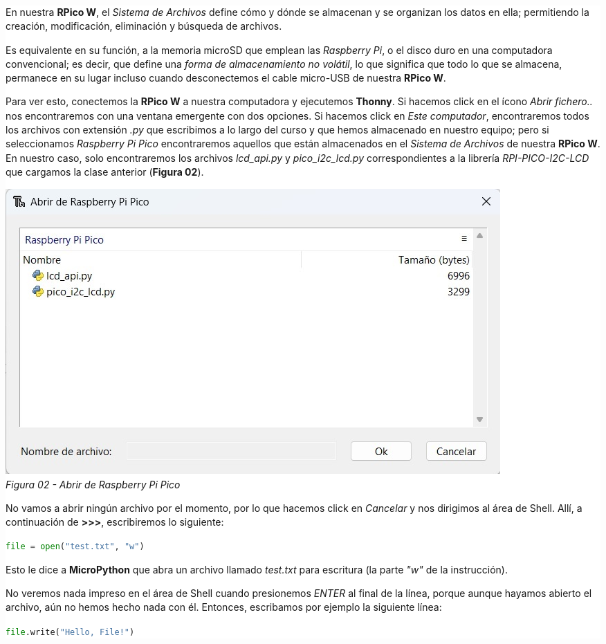En nuestra **RPico W**, el *Sistema de Archivos* define cómo y dónde se almacenan y se organizan los datos en ella; permitiendo la creación, modificación, eliminación y búsqueda de archivos. 

Es equivalente en su función, a la memoria microSD que emplean las *Raspberry Pi*, o el disco duro en una computadora convencional; es decir, que define una *forma de almacenamiento no volátil*, lo que significa que todo lo que se almacena, permanece en su lugar incluso cuando desconectemos el cable micro-USB de nuestra **RPico W**.

Para ver esto, conectemos la **RPico W** a nuestra computadora y ejecutemos **Thonny**. Si hacemos click en el ícono *Abrir fichero..* nos encontraremos con una ventana emergente con dos opciones. Si hacemos click en *Este computador*, encontraremos todos los archivos con extensión *.py* que escribimos a lo largo del curso y que hemos almacenado en nuestro equipo; pero si seleccionamos *Raspberry Pi Pico* encontraremos aquellos que están almacenados en el *Sistema de Archivos* de nuestra **RPico W**. En nuestro caso, solo encontraremos los archivos *lcd_api.py* y *pico_i2c_lcd.py* correspondientes a la librería *RPI-PICO-I2C-LCD* que cargamos la clase anterior (**Figura 02**).

![Figura 02 - Abrir de Raspberry Pi Pico](./images/Figura02-AbrirDeRaspberryPiPico.jpg)  
*Figura 02 - Abrir de Raspberry Pi Pico*

No vamos a abrir ningún archivo por el momento, por lo que hacemos click en *Cancelar* y nos dirigimos al área de Shell. Allí, a continuación de **>>>**, escribiremos lo siguiente:

```python
file = open("test.txt", "w")
```

Esto le dice a **MicroPython** que abra un archivo llamado *test.txt* para escritura (la parte *"w"* de la instrucción).

No veremos nada impreso en el área de Shell cuando presionemos *ENTER* al final de la línea, porque aunque hayamos abierto el archivo, aún no hemos hecho nada con él. Entonces, escribamos por ejemplo la siguiente línea:

```python
file.write("Hello, File!")
```
